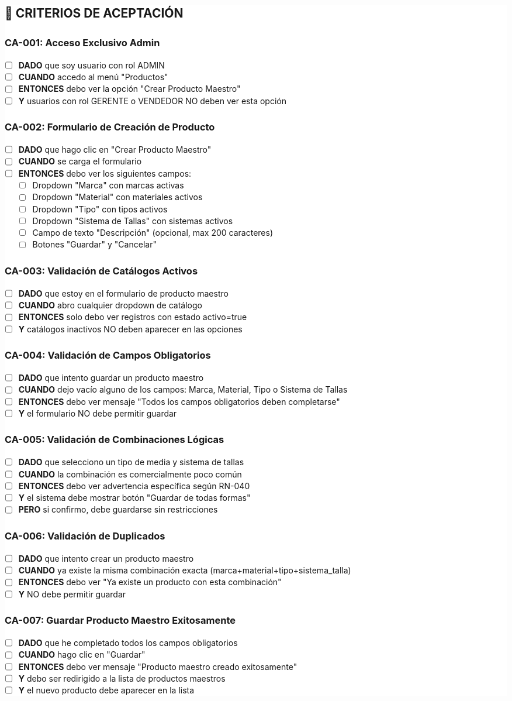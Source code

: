 ## 🎯 CRITERIOS DE ACEPTACIÓN

### CA-001: Acceso Exclusivo Admin
- [ ] **DADO** que soy usuario con rol ADMIN
- [ ] **CUANDO** accedo al menú "Productos"
- [ ] **ENTONCES** debo ver la opción "Crear Producto Maestro"
- [ ] **Y** usuarios con rol GERENTE o VENDEDOR NO deben ver esta opción

### CA-002: Formulario de Creación de Producto
- [ ] **DADO** que hago clic en "Crear Producto Maestro"
- [ ] **CUANDO** se carga el formulario
- [ ] **ENTONCES** debo ver los siguientes campos:
  - [ ] Dropdown "Marca" con marcas activas
  - [ ] Dropdown "Material" con materiales activos
  - [ ] Dropdown "Tipo" con tipos activos
  - [ ] Dropdown "Sistema de Tallas" con sistemas activos
  - [ ] Campo de texto "Descripción" (opcional, max 200 caracteres)
  - [ ] Botones "Guardar" y "Cancelar"

### CA-003: Validación de Catálogos Activos
- [ ] **DADO** que estoy en el formulario de producto maestro
- [ ] **CUANDO** abro cualquier dropdown de catálogo
- [ ] **ENTONCES** solo debo ver registros con estado activo=true
- [ ] **Y** catálogos inactivos NO deben aparecer en las opciones

### CA-004: Validación de Campos Obligatorios
- [ ] **DADO** que intento guardar un producto maestro
- [ ] **CUANDO** dejo vacío alguno de los campos: Marca, Material, Tipo o Sistema de Tallas
- [ ] **ENTONCES** debo ver mensaje "Todos los campos obligatorios deben completarse"
- [ ] **Y** el formulario NO debe permitir guardar

### CA-005: Validación de Combinaciones Lógicas
- [ ] **DADO** que selecciono un tipo de media y sistema de tallas
- [ ] **CUANDO** la combinación es comercialmente poco común
- [ ] **ENTONCES** debo ver advertencia específica según RN-040
- [ ] **Y** el sistema debe mostrar botón "Guardar de todas formas"
- [ ] **PERO** si confirmo, debe guardarse sin restricciones

### CA-006: Validación de Duplicados
- [ ] **DADO** que intento crear un producto maestro
- [ ] **CUANDO** ya existe la misma combinación exacta (marca+material+tipo+sistema_talla)
- [ ] **ENTONCES** debo ver "Ya existe un producto con esta combinación"
- [ ] **Y** NO debe permitir guardar

### CA-007: Guardar Producto Maestro Exitosamente
- [ ] **DADO** que he completado todos los campos obligatorios
- [ ] **CUANDO** hago clic en "Guardar"
- [ ] **ENTONCES** debo ver mensaje "Producto maestro creado exitosamente"
- [ ] **Y** debo ser redirigido a la lista de productos maestros
- [ ] **Y** el nuevo producto debe aparecer en la lista
